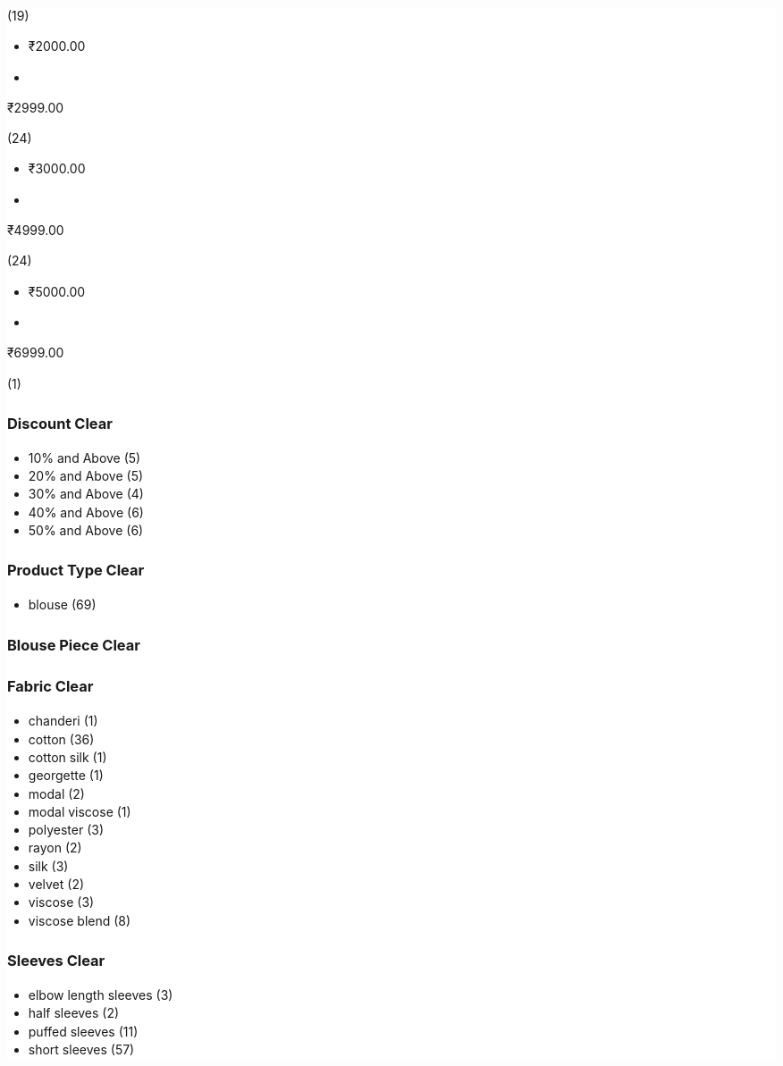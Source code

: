 (19)
- ₹2000.00

-

₹2999.00

(24)
- ₹3000.00

-

₹4999.00

(24)
- ₹5000.00

-

₹6999.00

(1)

### Discount Clear

- 10% and Above (5)
- 20% and Above (5)
- 30% and Above (4)
- 40% and Above (6)
- 50% and Above (6)

### Product Type Clear

- blouse (69)

### Blouse Piece Clear

### Fabric Clear

- chanderi (1)
- cotton (36)
- cotton silk (1)
- georgette (1)
- modal (2)
- modal viscose (1)
- polyester (3)
- rayon (2)
- silk (3)
- velvet (2)
- viscose (3)
- viscose blend (8)

### Sleeves Clear

- elbow length sleeves (3)
- half sleeves (2)
- puffed sleeves (11)
- short sleeves (57)
